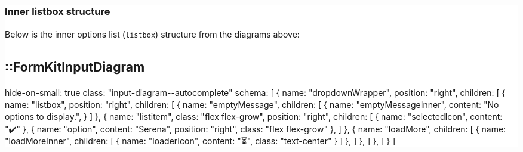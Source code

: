 ### Inner listbox structure

Below is the inner options list (`listbox`) structure from the diagrams above:

::FormKitInputDiagram
---
hide-on-small: true
class: "input-diagram--autocomplete"
schema: [
  {
    name: "dropdownWrapper",
    position: "right",
    children: [
      {
        name: "listbox",
        position: "right",
        children: [
        {
            name: "emptyMessage",
            children: [
              {
                name: "emptyMessageInner",
                content: "No options to display.",
              }
            ]
          },
          {
            name: "listitem",
            class: "flex flex-grow",
            position: "right",
            children: [
              {
                name: "selectedIcon",
                content: "✔️"
              },
              {
                name: "option",
                content: "Serena",
                position: "right",
                class: "flex flex-grow"
              },
            ]
          },
          {
            name: "loadMore",
            children: [
              {
                name: "loadMoreInner",
                children: [
                  {
                    name: "loaderIcon",
                    content: "⏳",
                    class: "text-center"
                  }
                ]
              },
            ]
          },
        ]
      },
    ]
  }
]
